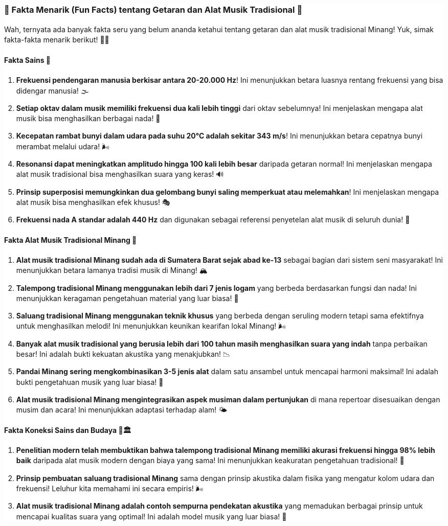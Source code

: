 
### 🎯 Fakta Menarik (Fun Facts) tentang Getaran dan Alat Musik Tradisional 🎯

Wah, ternyata ada banyak fakta seru yang belum ananda ketahui tentang getaran dan alat musik tradisional Minang! Yuk, simak fakta-fakta menarik berikut! 🤩✨

#### Fakta Sains 🔬

1. **Frekuensi pendengaran manusia berkisar antara 20-20.000 Hz**! Ini menunjukkan betara luasnya rentang frekuensi yang bisa didengar manusia! 🌫️

2. **Setiap oktav dalam musik memiliki frekuensi dua kali lebih tinggi** dari oktav sebelumnya! Ini menjelaskan mengapa alat musik bisa menghasilkan berbagai nada! 🎵

3. **Kecepatan rambat bunyi dalam udara pada suhu 20°C adalah sekitar 343 m/s**! Ini menunjukkan betara cepatnya bunyi merambat melalui udara! 🌬️

4. **Resonansi dapat meningkatkan amplitudo hingga 100 kali lebih besar** daripada getaran normal! Ini menjelaskan mengapa alat musik tradisional bisa menghasilkan suara yang keras! 🔊

5. **Prinsip superposisi memungkinkan dua gelombang bunyi saling memperkuat atau melemahkan**! Ini menjelaskan mengapa alat musik bisa menghasilkan efek khusus! 🎭

6. **Frekuensi nada A standar adalah 440 Hz** dan digunakan sebagai referensi penyetelan alat musik di seluruh dunia! 🎼

#### Fakta Alat Musik Tradisional Minang 🎵

1. **Alat musik tradisional Minang sudah ada di Sumatera Barat sejak abad ke-13** sebagai bagian dari sistem seni masyarakat! Ini menunjukkan betara lamanya tradisi musik di Minang! 🏔️

2. **Talempong tradisional Minang menggunakan lebih dari 7 jenis logam** yang berbeda berdasarkan fungsi dan nada! Ini menunjukkan keragaman pengetahuan material yang luar biasa! 🌿

3. **Saluang tradisional Minang menggunakan teknik khusus** yang berbeda dengan seruling modern tetapi sama efektifnya untuk menghasilkan melodi! Ini menunjukkan keunikan kearifan lokal Minang! 🌬️

4. **Banyak alat musik tradisional yang berusia lebih dari 100 tahun masih menghasilkan suara yang indah** tanpa perbaikan besar! Ini adalah bukti kekuatan akustika yang menakjubkan! 📉

5. **Pandai Minang sering mengkombinasikan 3-5 jenis alat** dalam satu ansambel untuk mencapai harmoni maksimal! Ini adalah bukti pengetahuan musik yang luar biasa! 🌿

6. **Alat musik tradisional Minang mengintegrasikan aspek musiman dalam pertunjukan** di mana repertoar disesuaikan dengan musim dan acara! Ini menunjukkan adaptasi terhadap alam! 🌤️

#### Fakta Koneksi Sains dan Budaya 🔗🏛️

1. **Penelitian modern telah membuktikan bahwa talempong tradisional Minang memiliki akurasi frekuensi hingga 98% lebih baik** daripada alat musik modern dengan biaya yang sama! Ini menunjukkan keakuratan pengetahuan tradisional! 🔬

2. **Prinsip pembuatan saluang tradisional Minang** sama dengan prinsip akustika dalam fisika yang mengatur kolom udara dan frekuensi! Leluhur kita memahami ini secara empiris! 🌬️

3. **Alat musik tradisional Minang adalah contoh sempurna pendekatan akustika** yang memadukan berbagai prinsip untuk mencapai kualitas suara yang optimal! Ini adalah model musik yang luar biasa! 🌟
